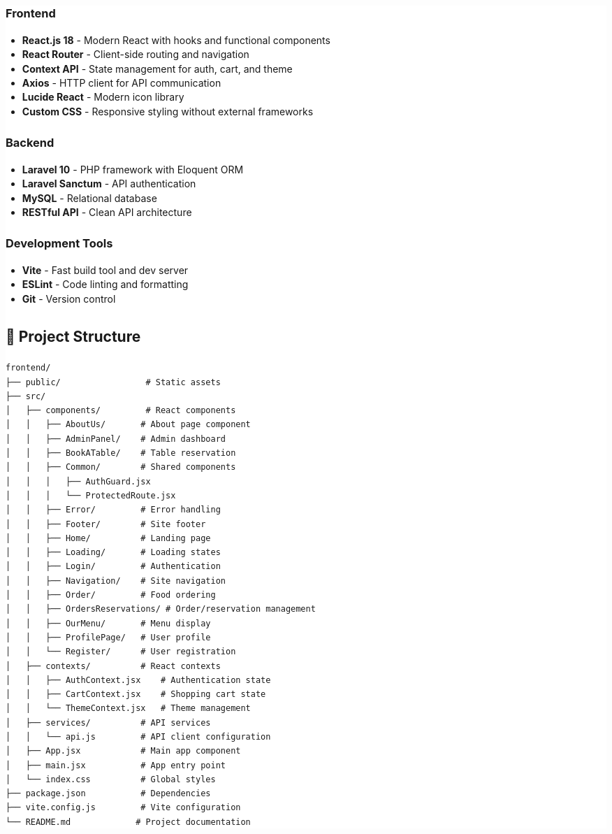### Frontend
- **React.js 18** - Modern React with hooks and functional components
- **React Router** - Client-side routing and navigation
- **Context API** - State management for auth, cart, and theme
- **Axios** - HTTP client for API communication
- **Lucide React** - Modern icon library
- **Custom CSS** - Responsive styling without external frameworks

### Backend
- **Laravel 10** - PHP framework with Eloquent ORM
- **Laravel Sanctum** - API authentication
- **MySQL** - Relational database
- **RESTful API** - Clean API architecture

### Development Tools
- **Vite** - Fast build tool and dev server
- **ESLint** - Code linting and formatting
- **Git** - Version control

## 📁 Project Structure

```
frontend/
├── public/                 # Static assets
├── src/
│   ├── components/         # React components
│   │   ├── AboutUs/       # About page component
│   │   ├── AdminPanel/    # Admin dashboard
│   │   ├── BookATable/    # Table reservation
│   │   ├── Common/        # Shared components
│   │   │   ├── AuthGuard.jsx
│   │   │   └── ProtectedRoute.jsx
│   │   ├── Error/         # Error handling
│   │   ├── Footer/        # Site footer
│   │   ├── Home/          # Landing page
│   │   ├── Loading/       # Loading states
│   │   ├── Login/         # Authentication
│   │   ├── Navigation/    # Site navigation
│   │   ├── Order/         # Food ordering
│   │   ├── OrdersReservations/ # Order/reservation management
│   │   ├── OurMenu/       # Menu display
│   │   ├── ProfilePage/   # User profile
│   │   └── Register/      # User registration
│   ├── contexts/          # React contexts
│   │   ├── AuthContext.jsx    # Authentication state
│   │   ├── CartContext.jsx    # Shopping cart state
│   │   └── ThemeContext.jsx   # Theme management
│   ├── services/          # API services
│   │   └── api.js         # API client configuration
│   ├── App.jsx            # Main app component
│   ├── main.jsx           # App entry point
│   └── index.css          # Global styles
├── package.json           # Dependencies
├── vite.config.js         # Vite configuration
└── README.md             # Project documentation
```
